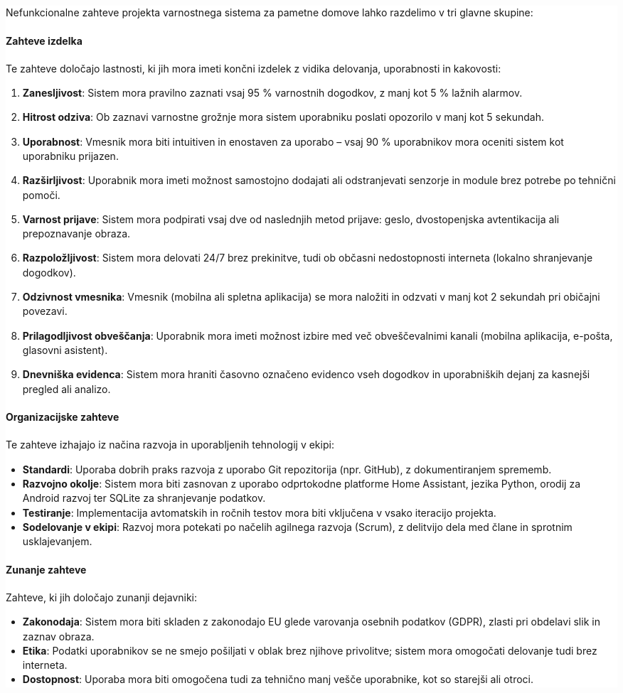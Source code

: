 
Nefunkcionalne zahteve projekta varnostnega sistema za pametne domove lahko razdelimo v tri glavne skupine:

####  Zahteve izdelka

Te zahteve določajo lastnosti, ki jih mora imeti končni izdelek z vidika delovanja, uporabnosti in kakovosti:

1. **Zanesljivost**: Sistem mora pravilno zaznati vsaj 95 % varnostnih dogodkov, z manj kot 5 % lažnih alarmov.

2. **Hitrost odziva**: Ob zaznavi varnostne grožnje mora sistem uporabniku poslati opozorilo v manj kot 5 sekundah.

3. **Uporabnost**: Vmesnik mora biti intuitiven in enostaven za uporabo – vsaj 90 % uporabnikov mora oceniti sistem kot uporabniku prijazen.

4. **Razširljivost**: Uporabnik mora imeti možnost samostojno dodajati ali odstranjevati senzorje in module brez potrebe po tehnični pomoči.

5. **Varnost prijave**: Sistem mora podpirati vsaj dve od naslednjih metod prijave: geslo, dvostopenjska avtentikacija ali prepoznavanje obraza.

6. **Razpoložljivost**: Sistem mora delovati 24/7 brez prekinitve, tudi ob občasni nedostopnosti interneta (lokalno shranjevanje dogodkov).

7. **Odzivnost vmesnika**: Vmesnik (mobilna ali spletna aplikacija) se mora naložiti in odzvati v manj kot 2 sekundah pri običajni povezavi.

8. **Prilagodljivost obveščanja**: Uporabnik mora imeti možnost izbire med več obveščevalnimi kanali (mobilna aplikacija, e-pošta, glasovni asistent).

9. **Dnevniška evidenca**: Sistem mora hraniti časovno označeno evidenco vseh dogodkov in uporabniških dejanj za kasnejši pregled ali analizo.


####  Organizacijske zahteve

Te zahteve izhajajo iz načina razvoja in uporabljenih tehnologij v ekipi:

- **Standardi**: Uporaba dobrih praks razvoja z uporabo Git repozitorija (npr. GitHub), z dokumentiranjem sprememb.
- **Razvojno okolje**: Sistem mora biti zasnovan z uporabo odprtokodne platforme Home Assistant, jezika Python, orodij za Android razvoj ter SQLite za shranjevanje podatkov.
- **Testiranje**: Implementacija avtomatskih in ročnih testov mora biti vključena v vsako iteracijo projekta.
- **Sodelovanje v ekipi**: Razvoj mora potekati po načelih agilnega razvoja (Scrum), z delitvijo dela med člane in sprotnim usklajevanjem.

####  Zunanje zahteve

Zahteve, ki jih določajo zunanji dejavniki:

- **Zakonodaja**: Sistem mora biti skladen z zakonodajo EU glede varovanja osebnih podatkov (GDPR), zlasti pri obdelavi slik in zaznav obraza.
- **Etika**: Podatki uporabnikov se ne smejo pošiljati v oblak brez njihove privolitve; sistem mora omogočati delovanje tudi brez interneta.
- **Dostopnost**: Uporaba mora biti omogočena tudi za tehnično manj vešče uporabnike, kot so starejši ali otroci.
